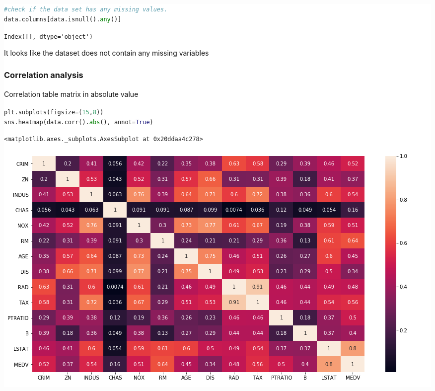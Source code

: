 
```python
#check if the data set has any missing values. 
data.columns[data.isnull().any()]
```




    Index([], dtype='object')



It looks like the dataset does not contain any missing variables

### Correlation analysis

Correlation table matrix in absolute value


```python
plt.subplots(figsize=(15,8))
sns.heatmap(data.corr().abs(), annot=True)

```




    <matplotlib.axes._subplots.AxesSubplot at 0x20ddaa4c278>




![png](output_17_1.png)

